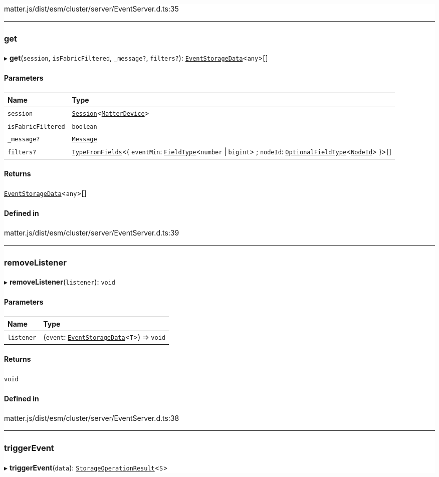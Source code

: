 matter.js/dist/esm/cluster/server/EventServer.d.ts:35

___

### get

▸ **get**(`session`, `isFabricFiltered`, `_message?`, `filters?`): [`EventStorageData`](../interfaces/internal_.EventStorageData.md)\<`any`\>[]

#### Parameters

| Name | Type |
| :------ | :------ |
| `session` | [`Session`](internal_.Session.md)\<[`MatterDevice`](internal_.MatterDevice.md)\> |
| `isFabricFiltered` | `boolean` |
| `_message?` | [`Message`](../interfaces/internal_.Message.md) |
| `filters?` | [`TypeFromFields`](../modules/internal_.md#typefromfields)\<\{ `eventMin`: [`FieldType`](../interfaces/internal_.FieldType.md)\<`number` \| `bigint`\> ; `nodeId`: [`OptionalFieldType`](../interfaces/internal_.OptionalFieldType.md)\<[`NodeId`](../modules/internal_.md#nodeid)\>  }\>[] |

#### Returns

[`EventStorageData`](../interfaces/internal_.EventStorageData.md)\<`any`\>[]

#### Defined in

matter.js/dist/esm/cluster/server/EventServer.d.ts:39

___

### removeListener

▸ **removeListener**(`listener`): `void`

#### Parameters

| Name | Type |
| :------ | :------ |
| `listener` | (`event`: [`EventStorageData`](../interfaces/internal_.EventStorageData.md)\<`T`\>) => `void` |

#### Returns

`void`

#### Defined in

matter.js/dist/esm/cluster/server/EventServer.d.ts:38

___

### triggerEvent

▸ **triggerEvent**(`data`): [`StorageOperationResult`](../modules/internal_.md#storageoperationresult)\<`S`\>
